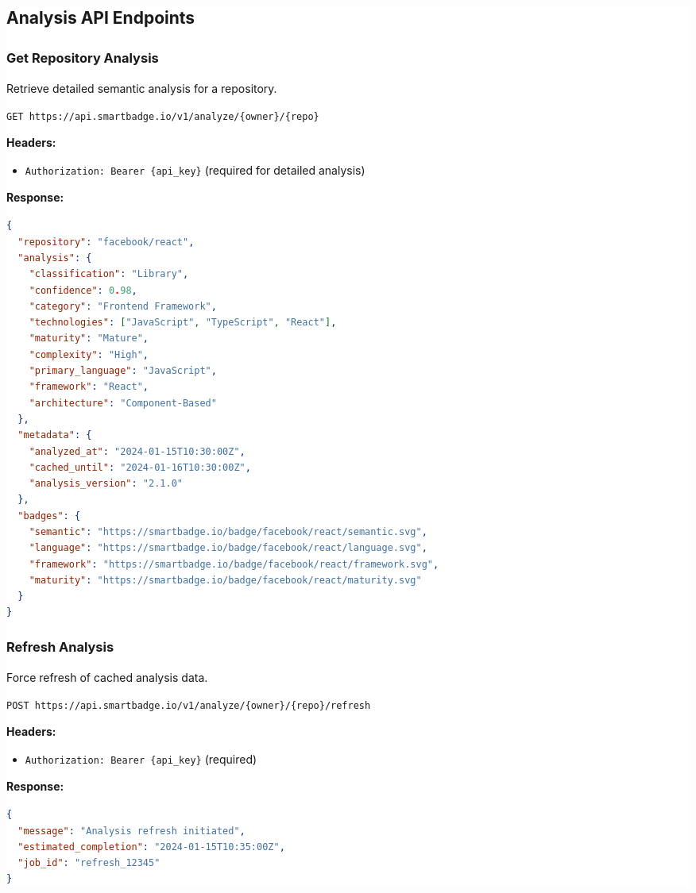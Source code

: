 ## Analysis API Endpoints

### Get Repository Analysis

Retrieve detailed semantic analysis for a repository.

```http
GET https://api.smartbadge.io/v1/analyze/{owner}/{repo}
```

**Headers:**
- `Authorization: Bearer {api_key}` (required for detailed analysis)

**Response:**
```json
{
  "repository": "facebook/react",
  "analysis": {
    "classification": "Library",
    "confidence": 0.98,
    "category": "Frontend Framework",
    "technologies": ["JavaScript", "TypeScript", "React"],
    "maturity": "Mature",
    "complexity": "High",
    "primary_language": "JavaScript",
    "framework": "React",
    "architecture": "Component-Based"
  },
  "metadata": {
    "analyzed_at": "2024-01-15T10:30:00Z",
    "cached_until": "2024-01-16T10:30:00Z",
    "analysis_version": "2.1.0"
  },
  "badges": {
    "semantic": "https://smartbadge.io/badge/facebook/react/semantic.svg",
    "language": "https://smartbadge.io/badge/facebook/react/language.svg", 
    "framework": "https://smartbadge.io/badge/facebook/react/framework.svg",
    "maturity": "https://smartbadge.io/badge/facebook/react/maturity.svg"
  }
}
```

### Refresh Analysis

Force refresh of cached analysis data.

```http
POST https://api.smartbadge.io/v1/analyze/{owner}/{repo}/refresh
```

**Headers:**
- `Authorization: Bearer {api_key}` (required)

**Response:**
```json
{
  "message": "Analysis refresh initiated",
  "estimated_completion": "2024-01-15T10:35:00Z",
  "job_id": "refresh_12345"
}
```
